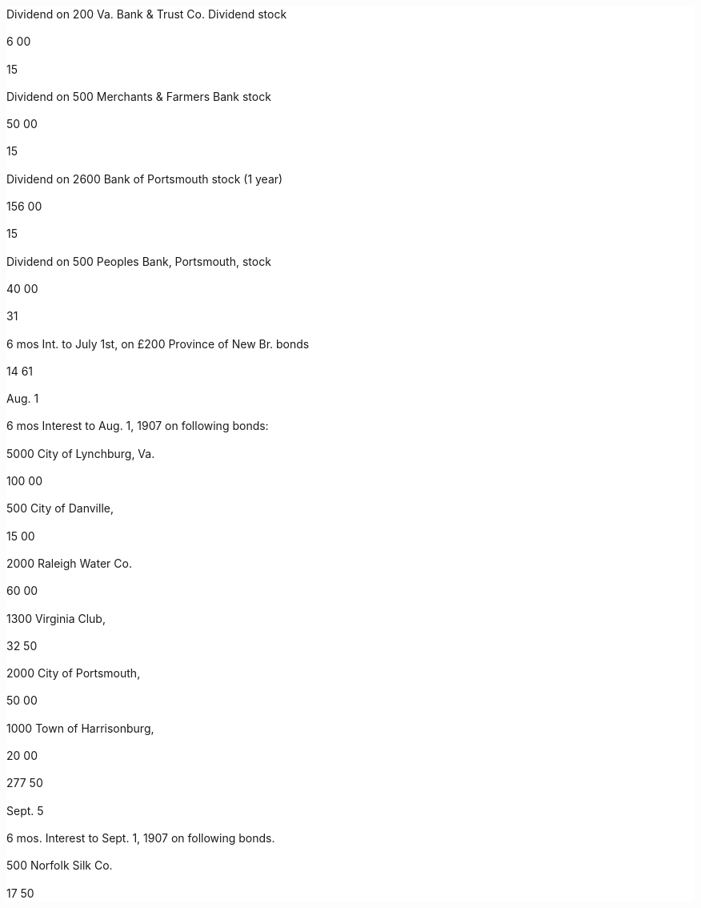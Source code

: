 Dividend on 200 Va. Bank & Trust Co. Dividend stock

6 00

15

Dividend on 500 Merchants & Farmers Bank stock

50 00

15

Dividend on 2600 Bank of Portsmouth stock (1 year)

156 00

15

Dividend on 500 Peoples Bank, Portsmouth, stock

40 00

31

6 mos Int. to July 1st, on £200 Province of New Br. bonds

14 61

Aug. 1

6 mos Interest to Aug. 1, 1907 on following bonds:

5000 City of Lynchburg, Va.

100 00

500 City of Danville,

15 00

2000 Raleigh Water Co.

60 00

1300 Virginia Club,

32 50

2000 City of Portsmouth,

50 00

1000 Town of Harrisonburg,

20 00

277 50

Sept. 5

6 mos. Interest to Sept. 1, 1907 on following bonds.

500 Norfolk Silk Co.

17 50
